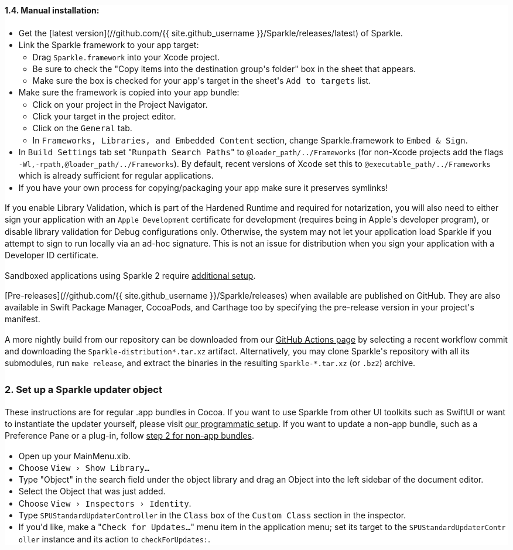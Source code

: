 #### 1.4. Manual installation:

* Get the [latest version](//github.com/{{ site.github_username }}/Sparkle/releases/latest) of Sparkle.
* Link the Sparkle framework to your app target:
  * Drag `Sparkle.framework` into your Xcode project.
  * Be sure to check the "Copy items into the destination group's folder" box in the sheet that appears.
  * Make sure the box is checked for your app's target in the sheet's <samp>Add to targets</samp> list.
* Make sure the framework is copied into your app bundle:
  * Click on your project in the Project Navigator.
  * Click your target in the project editor.
  * Click on the <samp>General</samp> tab.
  * In <samp>Frameworks, Libraries, and Embedded Content</samp> section, change Sparkle.framework to <samp>Embed & Sign</samp>.
* In <samp>Build Settings</samp> tab set "<samp>Runpath Search Paths</samp>" to `@loader_path/../Frameworks` (for non-Xcode projects add the flags `-Wl,-rpath,@loader_path/../Frameworks`). By default, recent versions of Xcode set this to `@executable_path/../Frameworks` which is already sufficient for regular applications.
* If you have your own process for copying/packaging your app make sure it preserves symlinks!

If you enable Library Validation, which is part of the Hardened Runtime and required for notarization, you will also need to either sign your application with an `Apple Development` certificate for development (requires being in Apple's developer program), or disable library validation for Debug configurations only. Otherwise, the system may not let your application load Sparkle if you attempt to sign to run locally via an ad-hoc signature. This is not an issue for distribution when you sign your application with a Developer ID certificate.

Sandboxed applications using Sparkle 2 require [additional setup](/documentation/sandboxing).

[Pre-releases](//github.com/{{ site.github_username }}/Sparkle/releases) when available are published on GitHub. They are also available in Swift Package Manager, CocoaPods, and Carthage too by specifying the pre-release version in your project's manifest.

A more nightly build from our repository can be downloaded from our [GitHub Actions page](https://github.com/sparkle-project/Sparkle/actions?query=event%3Apush+is%3Asuccess+branch%3A2.x) by selecting a recent workflow commit and downloading the `Sparkle-distribution*.tar.xz` artifact. Alternatively, you may clone Sparkle's repository with all its submodules, run `make release`, and extract the binaries in the resulting `Sparkle-*.tar.xz` (or `.bz2`) archive.

### 2. Set up a Sparkle updater object

These instructions are for regular .app bundles in Cocoa. If you want to use Sparkle from other UI toolkits such as SwiftUI or want to instantiate the updater yourself, please visit [our programmatic setup](/documentation/programmatic-setup). If you want to update a non-app bundle, such as a Preference Pane or a plug-in, follow [step 2 for non-app bundles](/documentation/bundles/).

* Open up your MainMenu.xib.
* Choose <samp>View › Show Library…</samp>
* Type "Object" in the search field under the object library and drag an Object into the left sidebar of the document editor.
* Select the Object that was just added.
* Choose <samp>View › Inspectors › Identity</samp>.
* Type `SPUStandardUpdaterController` in the <samp>Class</samp> box of the <samp>Custom Class</samp> section in the inspector.
* If you'd like, make a "<samp>Check for Updates…</samp>" menu item in the application menu; set its target to the `SPUStandardUpdaterController` instance and its action to `checkForUpdates:`.
